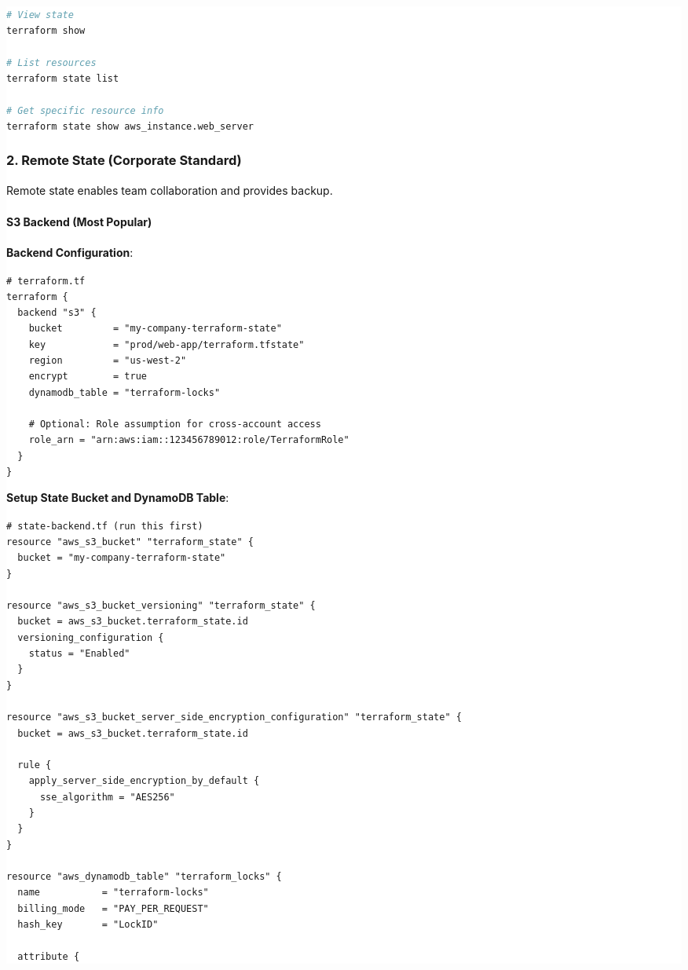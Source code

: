 ```bash
# View state
terraform show

# List resources
terraform state list

# Get specific resource info
terraform state show aws_instance.web_server
```


### 2. Remote State (Corporate Standard)

Remote state enables team collaboration and provides backup.

#### S3 Backend (Most Popular)

**Backend Configuration**:

```hcl
# terraform.tf
terraform {
  backend "s3" {
    bucket         = "my-company-terraform-state"
    key            = "prod/web-app/terraform.tfstate"
    region         = "us-west-2"
    encrypt        = true
    dynamodb_table = "terraform-locks"
    
    # Optional: Role assumption for cross-account access
    role_arn = "arn:aws:iam::123456789012:role/TerraformRole"
  }
}
```

**Setup State Bucket and DynamoDB Table**:

```hcl
# state-backend.tf (run this first)
resource "aws_s3_bucket" "terraform_state" {
  bucket = "my-company-terraform-state"
}

resource "aws_s3_bucket_versioning" "terraform_state" {
  bucket = aws_s3_bucket.terraform_state.id
  versioning_configuration {
    status = "Enabled"
  }
}

resource "aws_s3_bucket_server_side_encryption_configuration" "terraform_state" {
  bucket = aws_s3_bucket.terraform_state.id

  rule {
    apply_server_side_encryption_by_default {
      sse_algorithm = "AES256"
    }
  }
}

resource "aws_dynamodb_table" "terraform_locks" {
  name           = "terraform-locks"
  billing_mode   = "PAY_PER_REQUEST"
  hash_key       = "LockID"

  attribute {
```